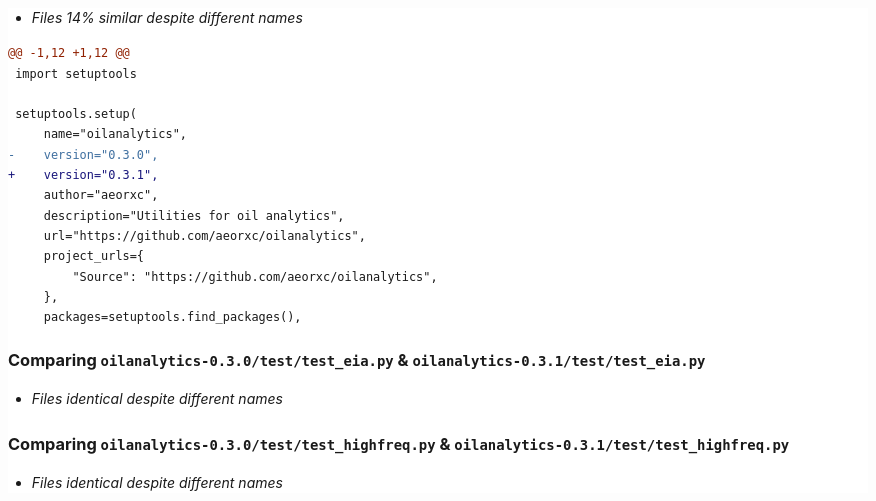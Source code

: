  * *Files 14% similar despite different names*

```diff
@@ -1,12 +1,12 @@
 import setuptools
 
 setuptools.setup(
     name="oilanalytics",
-    version="0.3.0",
+    version="0.3.1",
     author="aeorxc",
     description="Utilities for oil analytics",
     url="https://github.com/aeorxc/oilanalytics",
     project_urls={
         "Source": "https://github.com/aeorxc/oilanalytics",
     },
     packages=setuptools.find_packages(),
```

### Comparing `oilanalytics-0.3.0/test/test_eia.py` & `oilanalytics-0.3.1/test/test_eia.py`

 * *Files identical despite different names*

### Comparing `oilanalytics-0.3.0/test/test_highfreq.py` & `oilanalytics-0.3.1/test/test_highfreq.py`

 * *Files identical despite different names*

